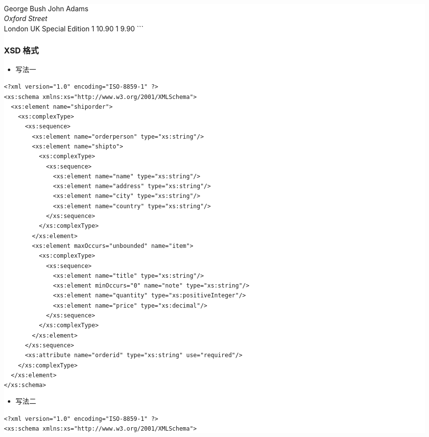 ```
```
<?xml version="1.0" encoding="ISO-8859-1"?>
<shiporder orderid="889923" xmlns:xsi="http://www.w3.org/2001/XMLSchema-instance" xsi:noNamespaceSchemaLocation="shiporder.xsd">
  <orderperson>George Bush</orderperson>
  <shipto>
    <name>John Adams</name>
    <address>Oxford Street</address>
    <city>London</city>
    <country>UK</country>
  </shipto>
  <item>
    <title>Empire Burlesque</title>
    <note>Special Edition</note>
    <quantity>1</quantity>
    <price>10.90</price>
  </item>
  <item>
    <title>Hide your heart</title>
    <quantity>1</quantity>
    <price>9.90</price>
  </item>
</shiporder>
```

### XSD 格式
- 写法一
```
<?xml version="1.0" encoding="ISO-8859-1" ?>
<xs:schema xmlns:xs="http://www.w3.org/2001/XMLSchema">
  <xs:element name="shiporder">
    <xs:complexType>
      <xs:sequence>
        <xs:element name="orderperson" type="xs:string"/>
        <xs:element name="shipto">
          <xs:complexType>
            <xs:sequence>
              <xs:element name="name" type="xs:string"/>
              <xs:element name="address" type="xs:string"/>
              <xs:element name="city" type="xs:string"/>
              <xs:element name="country" type="xs:string"/>
            </xs:sequence>
          </xs:complexType>
        </xs:element>
        <xs:element maxOccurs="unbounded" name="item">
          <xs:complexType>
            <xs:sequence>
              <xs:element name="title" type="xs:string"/>
              <xs:element minOccurs="0" name="note" type="xs:string"/>
              <xs:element name="quantity" type="xs:positiveInteger"/>
              <xs:element name="price" type="xs:decimal"/>
            </xs:sequence>
          </xs:complexType>
        </xs:element>
      </xs:sequence>
      <xs:attribute name="orderid" type="xs:string" use="required"/>
    </xs:complexType>
  </xs:element>
</xs:schema>
```
- 写法二
```
<?xml version="1.0" encoding="ISO-8859-1" ?>
<xs:schema xmlns:xs="http://www.w3.org/2001/XMLSchema">